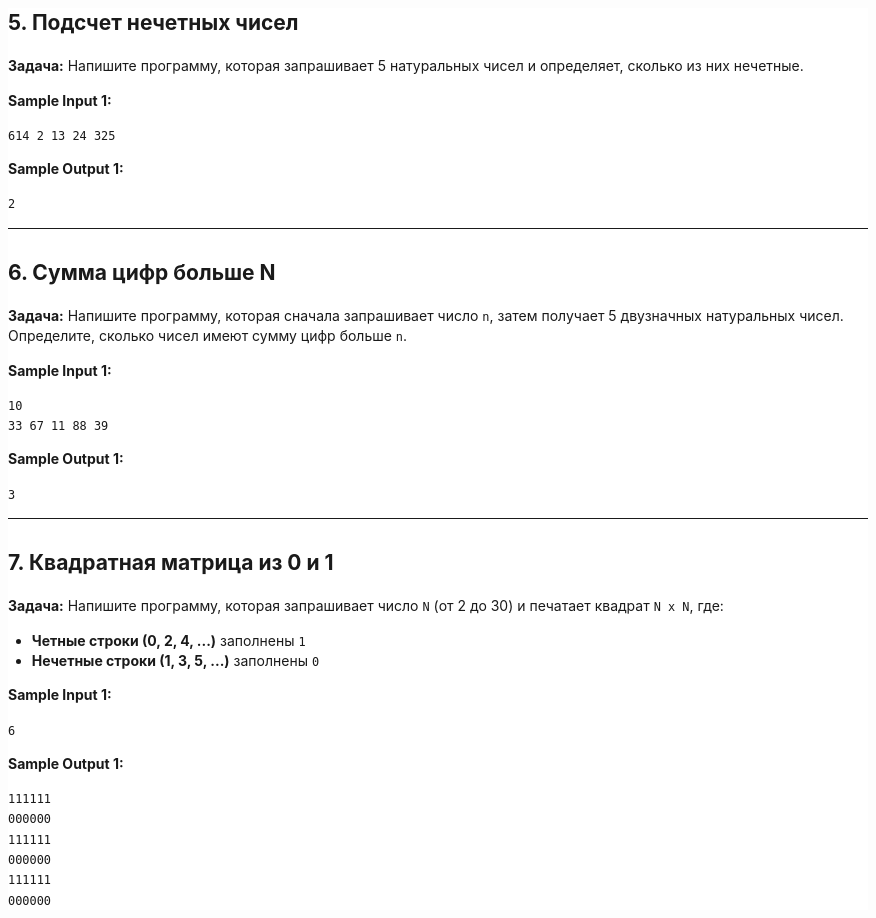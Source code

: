 ## 5. Подсчет нечетных чисел

**Задача:** Напишите программу, которая запрашивает 5 натуральных чисел и определяет, сколько из них нечетные.

**Sample Input 1:**
```
614 2 13 24 325
```

**Sample Output 1:**
```
2
```

---

## 6. Сумма цифр больше N

**Задача:** Напишите программу, которая сначала запрашивает число `n`, затем получает 5 двузначных натуральных чисел. Определите, сколько чисел имеют сумму цифр больше `n`.

**Sample Input 1:**
```
10
33 67 11 88 39
```

**Sample Output 1:**
```
3
```

---

## 7. Квадратная матрица из 0 и 1

**Задача:** Напишите программу, которая запрашивает число `N` (от 2 до 30) и печатает квадрат `N x N`, где:
- **Четные строки (0, 2, 4, ...)** заполнены `1`
- **Нечетные строки (1, 3, 5, ...)** заполнены `0`

**Sample Input 1:**
```
6
```

**Sample Output 1:**
```
111111
000000
111111
000000
111111
000000
```
